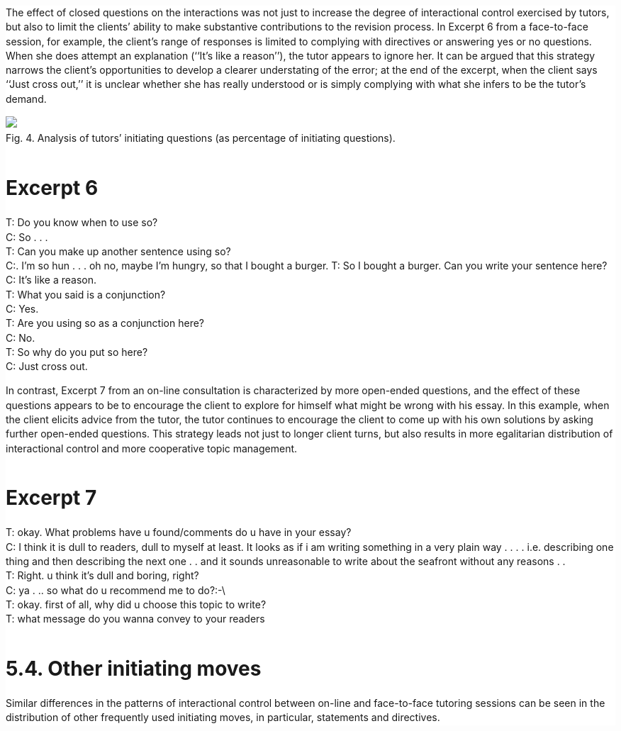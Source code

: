 The effect of closed questions on the interactions was not just to increase the degree of interactional control exercised by tutors, but also to limit the clients’ ability to make substantive contributions to the revision process. In Excerpt 6 from a face-to-face session, for example, the client’s range of responses is limited to complying with directives or answering yes or no questions. When she does attempt an explanation (‘‘It’s like a reason’’), the tutor appears to ignore her. It can be argued that this strategy narrows the client’s opportunities to develop a clearer understating of the error; at the end of the excerpt, when the client says ‘‘Just cross out,’’ it is unclear whether she has really understood or is simply complying with what she infers to be the tutor’s demand.

![](img/21db172f54560616a7af887156e7287ab58c90c50bad5a4d9663a727eb9a42bb.jpg)  
Fig. 4. Analysis of tutors’ initiating questions (as percentage of initiating questions).

# Excerpt 6

T: Do you know when to use so?   
C: So . . .   
T: Can you make up another sentence using so?   
C:. I’m so hun . . . oh no, maybe I’m hungry, so that I bought a burger. T: So I bought a burger. Can you write your sentence here?   
C: It’s like a reason.   
T: What you said is a conjunction?   
C: Yes.   
T: Are you using so as a conjunction here?   
C: No.   
T: So why do you put so here?   
C: Just cross out.

In contrast, Excerpt 7 from an on-line consultation is characterized by more open-ended questions, and the effect of these questions appears to be to encourage the client to explore for himself what might be wrong with his essay. In this example, when the client elicits advice from the tutor, the tutor continues to encourage the client to come up with his own solutions by asking further open-ended questions. This strategy leads not just to longer client turns, but also results in more egalitarian distribution of interactional control and more cooperative topic management.

# Excerpt 7

T: okay. What problems have u found/comments do u have in your essay?   
C: I think it is dull to readers, dull to myself at least. It looks as if i am writing something in a very plain way . . . . i.e. describing one thing and then describing the next one . . and it sounds unreasonable to write about the seafront without any reasons . .   
T: Right. u think it’s dull and boring, right?   
C: ya . .. so what do u recommend me to do?:-\   
T: okay. first of all, why did u choose this topic to write?   
T: what message do you wanna convey to your readers

# 5.4. Other initiating moves

Similar differences in the patterns of interactional control between on-line and face-to-face tutoring sessions can be seen in the distribution of other frequently used initiating moves, in particular, statements and directives.
